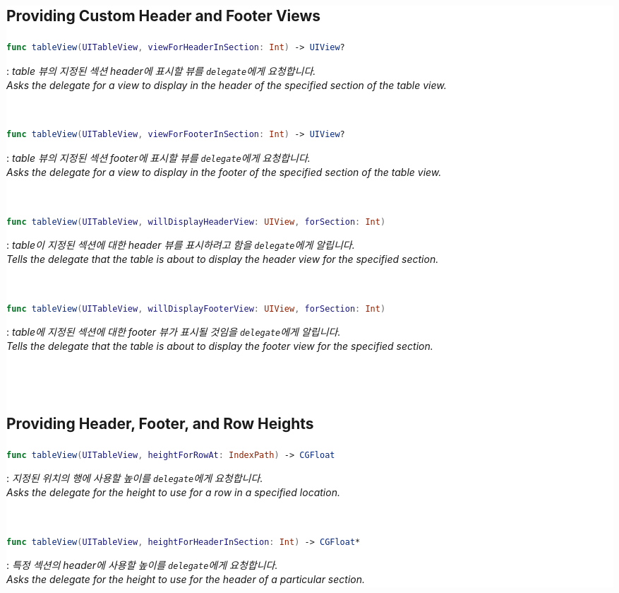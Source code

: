 
## Providing Custom Header and Footer Views

```swift
func tableView(UITableView, viewForHeaderInSection: Int) -> UIView?
```
: *table 뷰의 지정된 섹션 header에 표시할 뷰를 `delegate`에게 요청합니다.*
<br>*Asks the delegate for a view to display in the header of the specified section of the table view.*


<br>


```swift
func tableView(UITableView, viewForFooterInSection: Int) -> UIView?
```
: *table 뷰의 지정된 섹션 footer에 표시할 뷰를 `delegate`에게 요청합니다.*
<br>*Asks the delegate for a view to display in the footer of the specified section of the table view.*


<br>


```swift
func tableView(UITableView, willDisplayHeaderView: UIView, forSection: Int)
```
: *table이 지정된 섹션에 대한 header 뷰를 표시하려고 함을 `delegate`에게 알립니다.*
<br>*Tells the delegate that the table is about to display the header view for the specified section.*


<br>


```swift
func tableView(UITableView, willDisplayFooterView: UIView, forSection: Int)
```
: *table에 지정된 섹션에 대한 footer 뷰가 표시될 것임을 `delegate`에게 알립니다.*
<br>*Tells the delegate that the table is about to display the footer view for the specified section.*


<br>
<br>


## Providing Header, Footer, and Row Heights

```swift
func tableView(UITableView, heightForRowAt: IndexPath) -> CGFloat
```
: *지정된 위치의 행에 사용할 높이를 `delegate`에게 요청합니다.*
<br>*Asks the delegate for the height to use for a row in a specified location.*


<br>


```swift
func tableView(UITableView, heightForHeaderInSection: Int) -> CGFloat*
```
: *특정 섹션의 header에 사용할 높이를 `delegate`에게 요청합니다.*
<br>*Asks the delegate for the height to use for the header of a particular section.*
